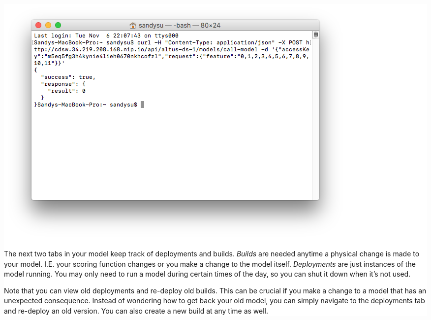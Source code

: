 ![](media/image36.png)

The next two tabs in your model keep track of deployments and builds.
*Builds* are needed anytime a physical change is made to your model.
I.E. your scoring function changes or you make a change to the model
itself. *Deployments* are just instances of the model running. You may
only need to run a model during certain times of the day, so you can
shut it down when it’s not used.

Note that you can view old deployments and re-deploy old builds. This
can be crucial if you make a change to a model that has an unexpected
consequence. Instead of wondering how to get back your old model, you
can simply navigate to the deployments tab and re-deploy an old version.
You can also create a new build at any time as well.
